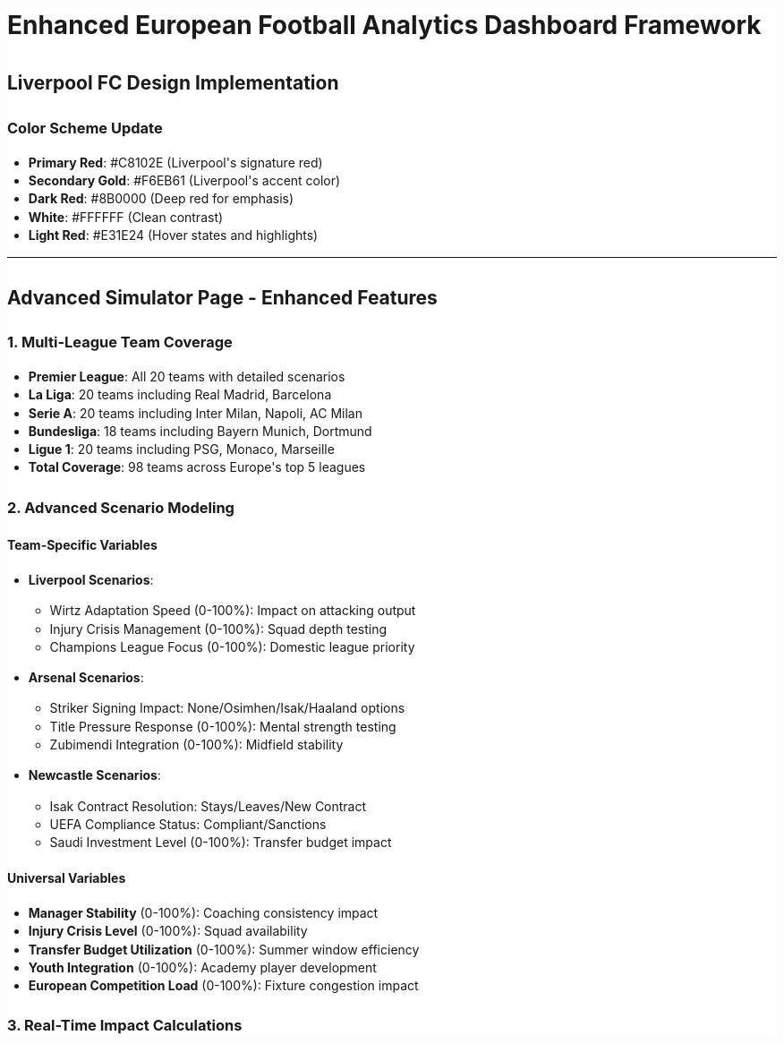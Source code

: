 # Enhanced European Football Analytics Dashboard Framework
## Liverpool FC Design Implementation

### **Color Scheme Update**
- **Primary Red**: #C8102E (Liverpool's signature red)
- **Secondary Gold**: #F6EB61 (Liverpool's accent color)
- **Dark Red**: #8B0000 (Deep red for emphasis)
- **White**: #FFFFFF (Clean contrast)
- **Light Red**: #E31E24 (Hover states and highlights)

---

## **Advanced Simulator Page - Enhanced Features**

### **1. Multi-League Team Coverage**
- **Premier League**: All 20 teams with detailed scenarios
- **La Liga**: 20 teams including Real Madrid, Barcelona
- **Serie A**: 20 teams including Inter Milan, Napoli, AC Milan
- **Bundesliga**: 18 teams including Bayern Munich, Dortmund
- **Ligue 1**: 20 teams including PSG, Monaco, Marseille
- **Total Coverage**: 98 teams across Europe's top 5 leagues

### **2. Advanced Scenario Modeling**

#### **Team-Specific Variables**
- **Liverpool Scenarios**:
  - Wirtz Adaptation Speed (0-100%): Impact on attacking output
  - Injury Crisis Management (0-100%): Squad depth testing
  - Champions League Focus (0-100%): Domestic league priority

- **Arsenal Scenarios**:
  - Striker Signing Impact: None/Osimhen/Isak/Haaland options
  - Title Pressure Response (0-100%): Mental strength testing
  - Zubimendi Integration (0-100%): Midfield stability

- **Newcastle Scenarios**:
  - Isak Contract Resolution: Stays/Leaves/New Contract
  - UEFA Compliance Status: Compliant/Sanctions
  - Saudi Investment Level (0-100%): Transfer budget impact

#### **Universal Variables**
- **Manager Stability** (0-100%): Coaching consistency impact
- **Injury Crisis Level** (0-100%): Squad availability
- **Transfer Budget Utilization** (0-100%): Summer window efficiency
- **Youth Integration** (0-100%): Academy player development
- **European Competition Load** (0-100%): Fixture congestion impact

### **3. Real-Time Impact Calculations**
